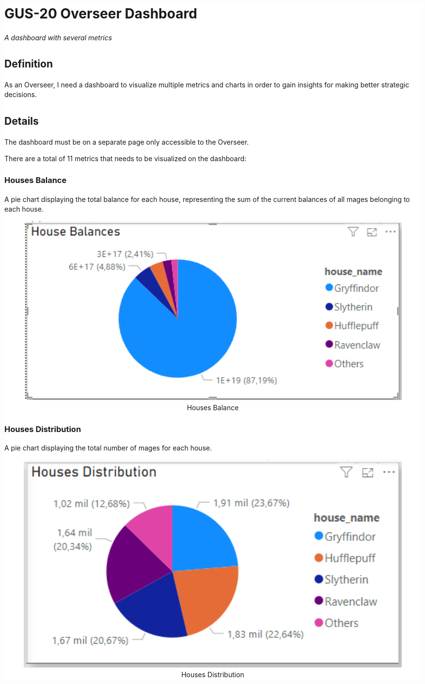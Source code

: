 # GUS-20 Overseer Dashboard
_A dashboard with several metrics_

## Definition
As an Overseer, I need a dashboard to visualize multiple metrics and charts in order to gain insights for making better strategic decisions.

## Details
The dashboard must be on a separate page only accessible to the Overseer.

There are a total of 11 metrics that needs to be visualized on the dashboard:

### Houses Balance
A pie chart displaying the total balance for each house, representing the sum of the current balances of all mages belonging to each house.

<figure align="center">
<img src="../assets/housesBalanceChart.png" alt="Houses Balance" title="Houses Balance" width="800"> 
<figcaption>Houses Balance</figcaption>
</figure>

### Houses Distribution
A pie chart displaying the total number of mages for each house.

<figure align="center">
<img src="../assets/housesDistributionChart.png" alt="Houses Distribution" title="Houses Distribution" width="800"> 
<figcaption>Houses Distribution</figcaption>
</figure>
